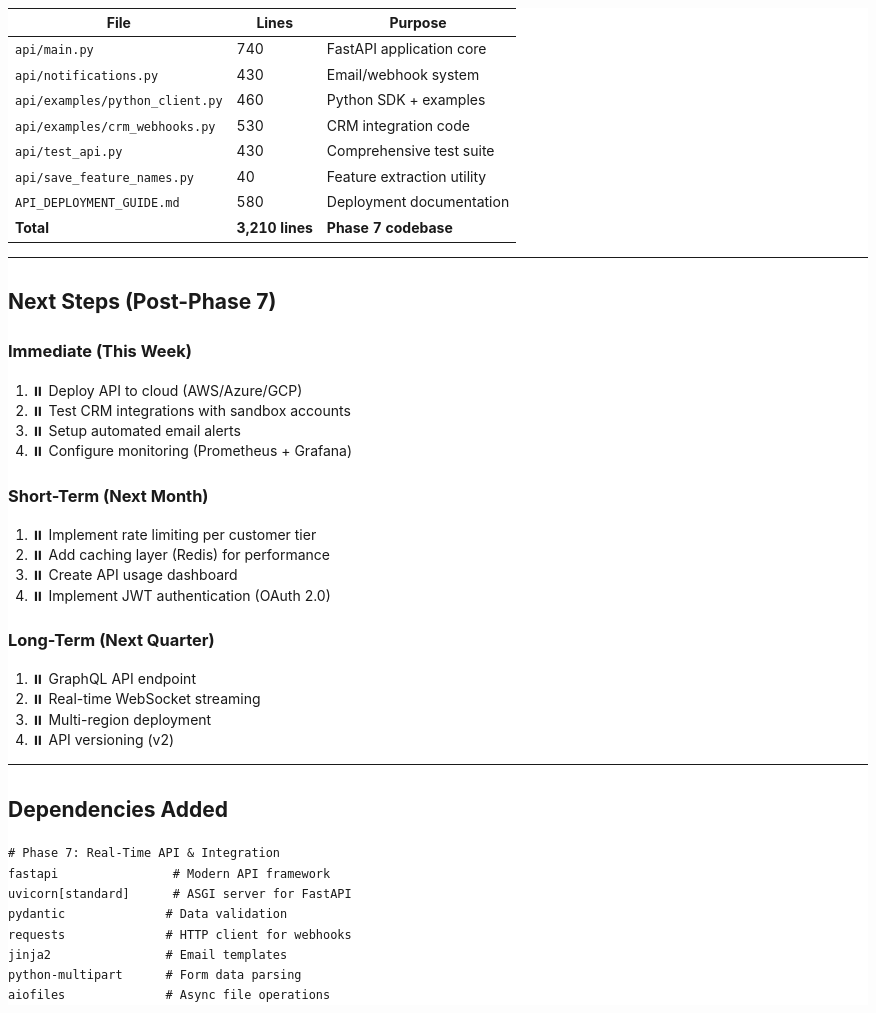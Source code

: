 | File | Lines | Purpose |
|------|-------|---------|
| `api/main.py` | 740 | FastAPI application core |
| `api/notifications.py` | 430 | Email/webhook system |
| `api/examples/python_client.py` | 460 | Python SDK + examples |
| `api/examples/crm_webhooks.py` | 530 | CRM integration code |
| `api/test_api.py` | 430 | Comprehensive test suite |
| `api/save_feature_names.py` | 40 | Feature extraction utility |
| `API_DEPLOYMENT_GUIDE.md` | 580 | Deployment documentation |
| **Total** | **3,210 lines** | **Phase 7 codebase** |

---

## Next Steps (Post-Phase 7)

### Immediate (This Week)
1. ⏸️ Deploy API to cloud (AWS/Azure/GCP)
2. ⏸️ Test CRM integrations with sandbox accounts
3. ⏸️ Setup automated email alerts
4. ⏸️ Configure monitoring (Prometheus + Grafana)

### Short-Term (Next Month)
1. ⏸️ Implement rate limiting per customer tier
2. ⏸️ Add caching layer (Redis) for performance
3. ⏸️ Create API usage dashboard
4. ⏸️ Implement JWT authentication (OAuth 2.0)

### Long-Term (Next Quarter)
1. ⏸️ GraphQL API endpoint
2. ⏸️ Real-time WebSocket streaming
3. ⏸️ Multi-region deployment
4. ⏸️ API versioning (v2)

---

## Dependencies Added

```txt
# Phase 7: Real-Time API & Integration
fastapi                # Modern API framework
uvicorn[standard]      # ASGI server for FastAPI
pydantic              # Data validation
requests              # HTTP client for webhooks
jinja2                # Email templates
python-multipart      # Form data parsing
aiofiles              # Async file operations
```
